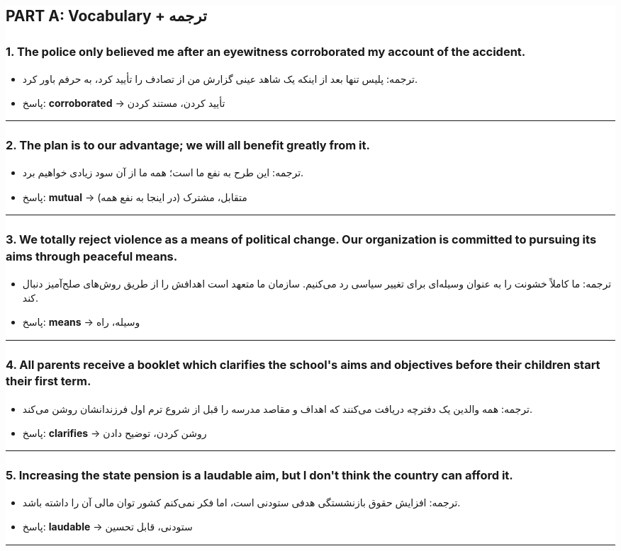 


## **PART A: Vocabulary + ترجمه**

### **1. The police only believed me after an eyewitness corroborated my account of the accident.**

- ترجمه: پلیس تنها بعد از اینکه یک شاهد عینی گزارش من از تصادف را تأیید کرد، به حرفم باور کرد.
    
- پاسخ: **corroborated** → تأیید کردن، مستند کردن
    

---

### **2. The plan is to our advantage; we will all benefit greatly from it.**

- ترجمه: این طرح به نفع ما است؛ همه ما از آن سود زیادی خواهیم برد.
    
- پاسخ: **mutual** → متقابل، مشترک (در اینجا به نفع همه)
    

---

### **3. We totally reject violence as a means of political change. Our organization is committed to pursuing its aims through peaceful means.**

- ترجمه: ما کاملاً خشونت را به عنوان وسیله‌ای برای تغییر سیاسی رد می‌کنیم. سازمان ما متعهد است اهدافش را از طریق روش‌های صلح‌آمیز دنبال کند.
    
- پاسخ: **means** → وسیله، راه
    

---

### **4. All parents receive a booklet which clarifies the school's aims and objectives before their children start their first term.**

- ترجمه: همه والدین یک دفترچه دریافت می‌کنند که اهداف و مقاصد مدرسه را قبل از شروع ترم اول فرزندانشان روشن می‌کند.
    
- پاسخ: **clarifies** → روشن کردن، توضیح دادن
    

---

### **5. Increasing the state pension is a laudable aim, but I don't think the country can afford it.**

- ترجمه: افزایش حقوق بازنشستگی هدفی ستودنی است، اما فکر نمی‌کنم کشور توان مالی آن را داشته باشد.
    
- پاسخ: **laudable** → ستودنی، قابل تحسین
    

---
